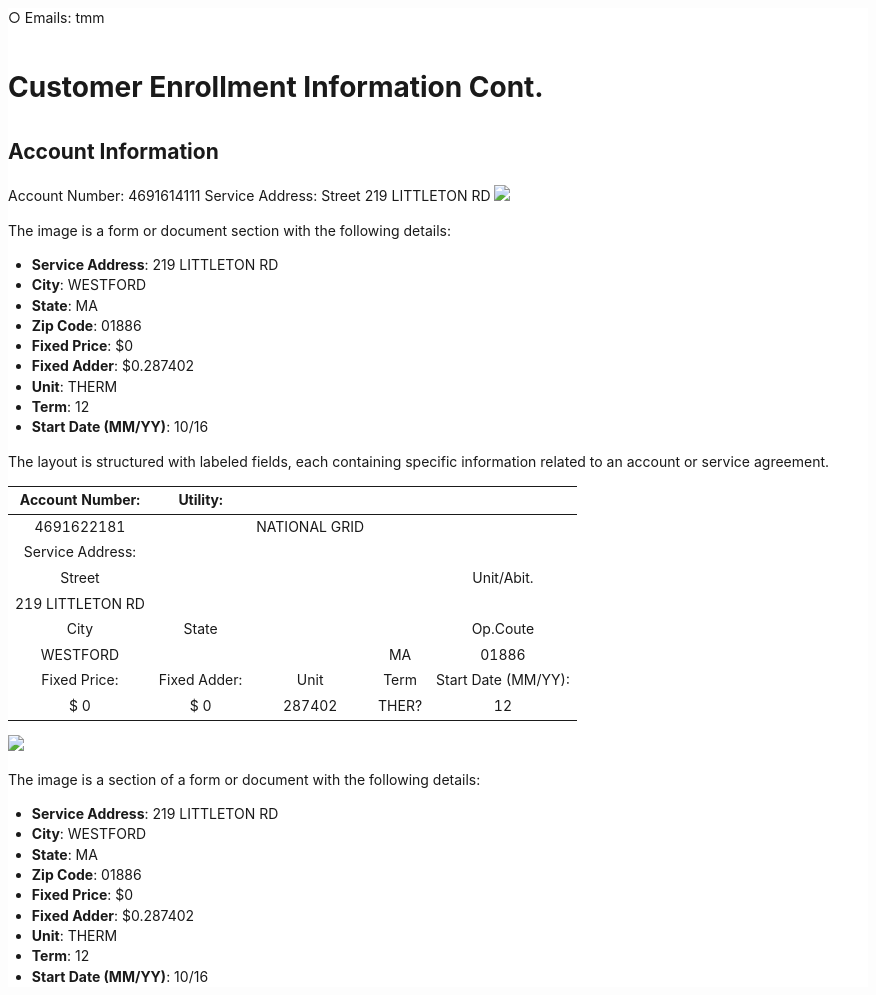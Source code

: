 $\bigcirc$ Emails: tmm

# Customer Enrollment Information Cont. 

## Account Information

Account Number:
4691614111
Service Address:
Street
219 LITTLETON RD
![](images/img-3.jpeg)

The image is a form or document section with the following details:

- **Service Address**: 219 LITTLETON RD
- **City**: WESTFORD
- **State**: MA
- **Zip Code**: 01886
- **Fixed Price**: $0
- **Fixed Adder**: $0.287402
- **Unit**: THERM
- **Term**: 12
- **Start Date (MM/YY)**: 10/16

The layout is structured with labeled fields, each containing specific information related to an account or service agreement.

| Account Number: | Utility: |  |  |  |
| :--: | :--: | :--: | :--: | :--: |
| 4691622181 |  | NATIONAL GRID |  |  |
| Service Address: |  |  |  |  |
| Street |  |  |  | Unit/Abit. |
| 219 LITTLETON RD |  |  |  |  |
| City | State |  |  | Op.Coute |
| WESTFORD |  |  | MA | 01886 |
| Fixed Price: | Fixed Adder: | Unit | Term | Start Date (MM/YY): |
| \$ 0 | \$ 0 | 287402 | THER? | 12 |

![](images/img-4.jpeg)

The image is a section of a form or document with the following details:

- **Service Address**: 219 LITTLETON RD
- **City**: WESTFORD
- **State**: MA
- **Zip Code**: 01886
- **Fixed Price**: $0
- **Fixed Adder**: $0.287402
- **Unit**: THERM
- **Term**: 12
- **Start Date (MM/YY)**: 10/16
